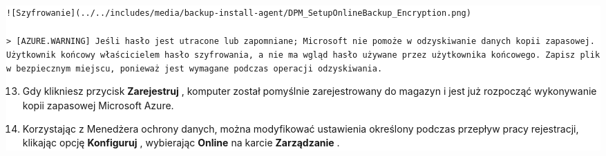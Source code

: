     ![Szyfrowanie](../../includes/media/backup-install-agent/DPM_SetupOnlineBackup_Encryption.png)

    > [AZURE.WARNING] Jeśli hasło jest utracone lub zapomniane; Microsoft nie pomoże w odzyskiwanie danych kopii zapasowej. Użytkownik końcowy właścicielem hasło szyfrowania, a nie ma wgląd hasło używane przez użytkownika końcowego. Zapisz plik w bezpiecznym miejscu, ponieważ jest wymagane podczas operacji odzyskiwania.

13. Gdy klikniesz przycisk **Zarejestruj** , komputer został pomyślnie zarejestrowany do magazyn i jest już rozpocząć wykonywanie kopii zapasowej Microsoft Azure.

14. Korzystając z Menedżera ochrony danych, można modyfikować ustawienia określony podczas przepływ pracy rejestracji, klikając opcję **Konfiguruj** , wybierając **Online** na karcie **Zarządzanie** .
